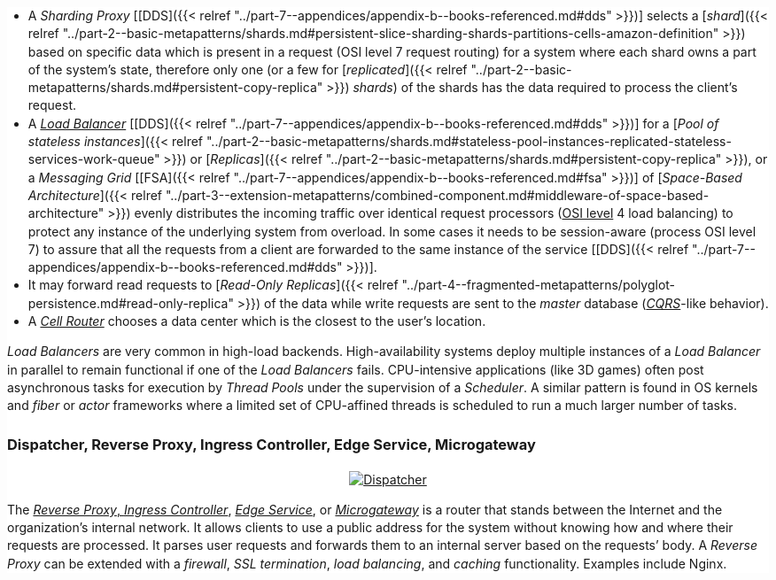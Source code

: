 - A *Sharding Proxy* \[[DDS]({{< relref "../part-7--appendices/appendix-b--books-referenced.md#dds" >}})\] selects a [*shard*]({{< relref "../part-2--basic-metapatterns/shards.md#persistent-slice-sharding-shards-partitions-cells-amazon-definition" >}}) based on specific data which is present in a request \(OSI level 7 request routing\) for a system where each shard owns a part of the system’s state, therefore only one \(or a few for [*replicated*]({{< relref "../part-2--basic-metapatterns/shards.md#persistent-copy-replica" >}}) *shards*\) of the shards has the data required to process the client’s request\.
- A [*Load Balancer*](https://en.wikipedia.org/wiki/Load_balancing_(computing)) \[[DDS]({{< relref "../part-7--appendices/appendix-b--books-referenced.md#dds" >}})\] for a [*Pool of stateless instances*]({{< relref "../part-2--basic-metapatterns/shards.md#stateless-pool-instances-replicated-stateless-services-work-queue" >}}) or [*Replicas*]({{< relref "../part-2--basic-metapatterns/shards.md#persistent-copy-replica" >}}), or a *Messaging Grid* \[[FSA]({{< relref "../part-7--appendices/appendix-b--books-referenced.md#fsa" >}})\] of [*Space\-Based Architecture*]({{< relref "../part-3--extension-metapatterns/combined-component.md#middleware-of-space-based-architecture" >}}) evenly distributes the incoming traffic over identical request processors \([OSI level](https://en.wikipedia.org/wiki/OSI_model) 4 load balancing\) to protect any instance of the underlying system from overload\. In some cases it needs to be session\-aware \(process OSI level 7\) to assure that all the requests from a client are forwarded to the same instance of the service \[[DDS]({{< relref "../part-7--appendices/appendix-b--books-referenced.md#dds" >}})\]\.
- It may forward read requests to [*Read\-Only Replicas*]({{< relref "../part-4--fragmented-metapatterns/polyglot-persistence.md#read-only-replica" >}}) of the data while write requests are sent to the *master* database \([*CQRS*](https://learn.microsoft.com/en-us/azure/architecture/patterns/cqrs)\-like behavior\)\.
- A [*Cell Router*](https://docs.aws.amazon.com/wellarchitected/latest/reducing-scope-of-impact-with-cell-based-architecture/cell-routing.html) chooses a data center which is the closest to the user’s location\.


*Load Balancers* are very common in high\-load backends\. High\-availability systems deploy multiple instances of a *Load Balancer* in parallel to remain functional if one of the *Load Balancers* fails\. CPU\-intensive applications \(like 3D games\) often post asynchronous tasks for execution by *Thread Pools* under the supervision of a *Scheduler*\. A similar pattern is found in OS kernels and *fiber* or *actor* frameworks where a limited set of CPU\-affined threads is scheduled to run a much larger number of tasks\.

### Dispatcher, Reverse Proxy, Ingress Controller, Edge Service, Microgateway

<figure style="text-align:center">
<a href="/Variants/2/Dispatcher.png" style="outline:none">
<img src="/Variants/2/Dispatcher.png" alt="Dispatcher" style="width:100%"/>
</a>
</figure>

The [*Reverse Proxy*, *Ingress Controller*](https://traefik.io/blog/reverse-proxy-vs-ingress-controller-vs-api-gateway/), [*Edge Service*](https://medium.com/knerd/api-infrastructure-at-knewton-whats-in-an-edge-service-51a3777aeb41), or [*Microgateway*](https://github.com/wso2/reference-architecture/blob/master/event-driven-api-architecture.md) is a router that stands between the Internet and the organization’s internal network\. It allows clients to use a public address for the system without knowing how and where their requests are processed\. It parses user requests and forwards them to an internal server based on the requests’ body\. A *Reverse Proxy* can be extended with a *firewall*, *SSL termination*, *load balancing*, and *caching* functionality\. Examples include Nginx\.
